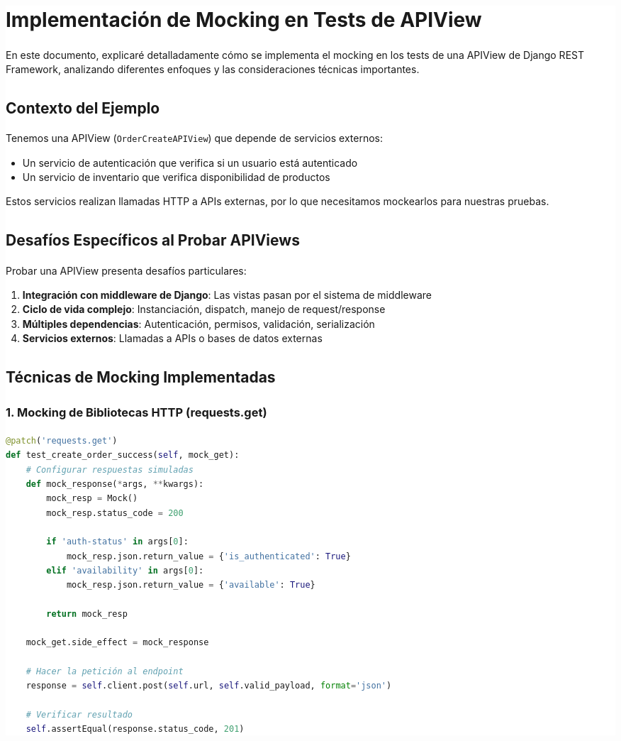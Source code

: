 # Implementación de Mocking en Tests de APIView

En este documento, explicaré detalladamente cómo se implementa el mocking en los tests de una APIView de Django REST Framework, analizando diferentes enfoques y las consideraciones técnicas importantes.

## Contexto del Ejemplo

Tenemos una APIView (`OrderCreateAPIView`) que depende de servicios externos:
- Un servicio de autenticación que verifica si un usuario está autenticado
- Un servicio de inventario que verifica disponibilidad de productos

Estos servicios realizan llamadas HTTP a APIs externas, por lo que necesitamos mockearlos para nuestras pruebas.

## Desafíos Específicos al Probar APIViews

Probar una APIView presenta desafíos particulares:

1. **Integración con middleware de Django**: Las vistas pasan por el sistema de middleware
2. **Ciclo de vida complejo**: Instanciación, dispatch, manejo de request/response
3. **Múltiples dependencias**: Autenticación, permisos, validación, serialización
4. **Servicios externos**: Llamadas a APIs o bases de datos externas

## Técnicas de Mocking Implementadas

### 1. Mocking de Bibliotecas HTTP (requests.get)

```python
@patch('requests.get')
def test_create_order_success(self, mock_get):
    # Configurar respuestas simuladas
    def mock_response(*args, **kwargs):
        mock_resp = Mock()
        mock_resp.status_code = 200
        
        if 'auth-status' in args[0]:
            mock_resp.json.return_value = {'is_authenticated': True}
        elif 'availability' in args[0]:
            mock_resp.json.return_value = {'available': True}
        
        return mock_resp
    
    mock_get.side_effect = mock_response
    
    # Hacer la petición al endpoint
    response = self.client.post(self.url, self.valid_payload, format='json')
    
    # Verificar resultado
    self.assertEqual(response.status_code, 201)
```
